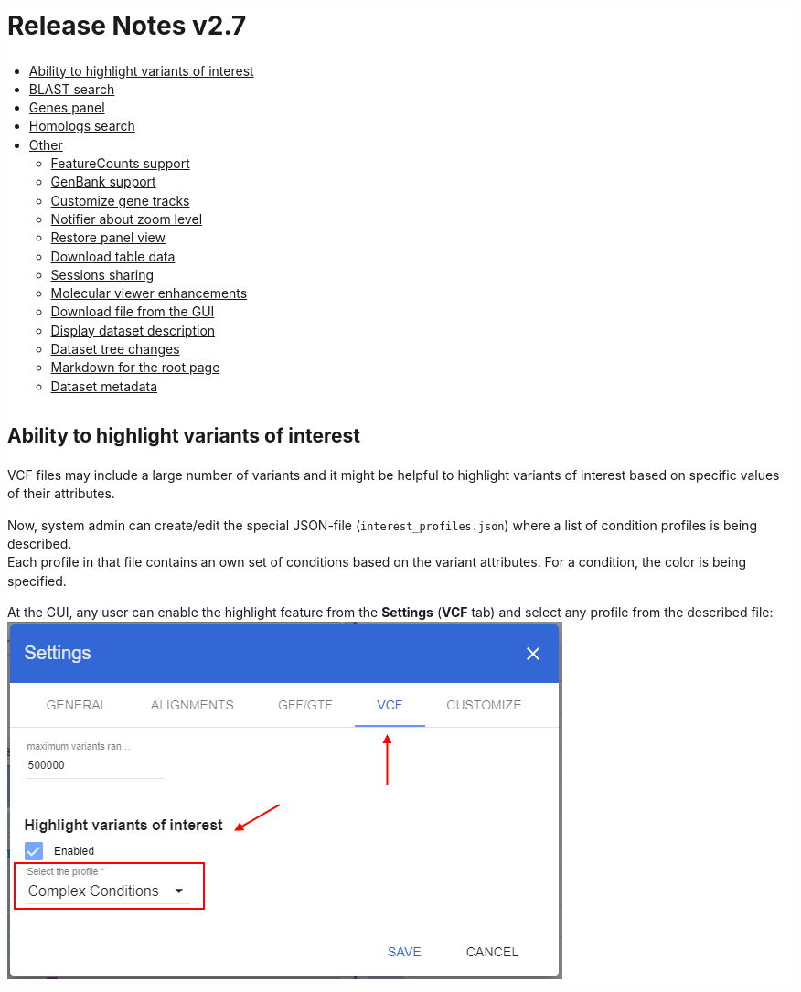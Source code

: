 # Release Notes v2.7

- [Ability to highlight variants of interest](#ability-to-highlight-variants-of-interest)
- [BLAST search](#blast-search)
- [Genes panel](#genes-panel)
- [Homologs search](#homologs-search)
- [Other](#other)
    - [FeatureCounts support](#featurecounts-support)
    - [GenBank support](#genbank-support)
    - [Customize gene tracks](#customize-gene-tracks)
    - [Notifier about zoom level](#notifier-about-zoom-level)
    - [Restore panel view](#restore-panel-view)
    - [Download table data](#download-table-data)
    - [Sessions sharing](#sessions-sharing)
    - [Molecular viewer enhancements](#molecular-viewer-enhancements)
    - [Download file from the GUI](#download-file-from-the-gui)
    - [Display dataset description](#display-dataset-description)
    - [Dataset tree changes](#dataset-tree-changes)
    - [Markdown for the root page](#markdown-for-the-root-page)
    - [Dataset metadata](#dataset-metadata)

## Ability to highlight variants of interest

VCF files may include a large number of variants and it might be helpful to highlight variants of interest based on specific values of their attributes.

Now, system admin can create/edit the special JSON-file (`interest_profiles.json`) where a list of condition profiles is being described.  
Each profile in that file contains an own set of conditions based on the variant attributes. For a condition, the color is being specified.

At the GUI, any user can enable the highlight feature from the **Settings** (**VCF** tab) and select any profile from the described file:  
  ![ReleaseNotes_2.7](images/RN_HighlightVCF_1.png)
